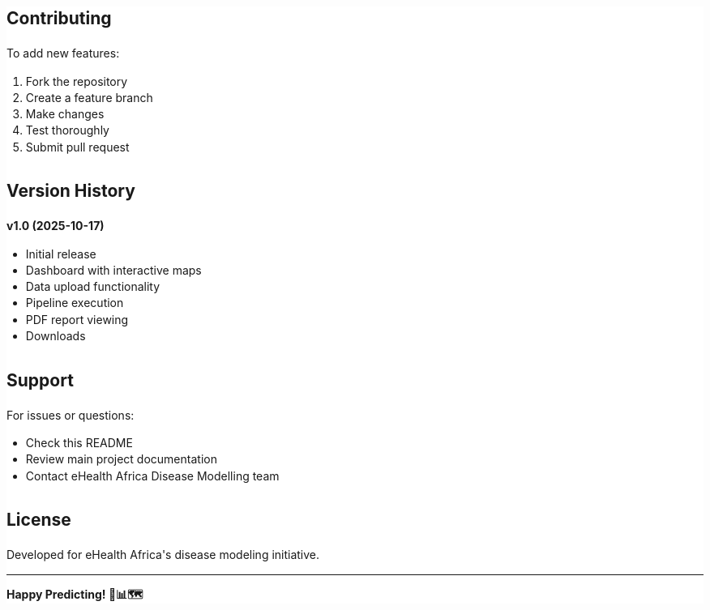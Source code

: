 ## Contributing

To add new features:
1. Fork the repository
2. Create a feature branch
3. Make changes
4. Test thoroughly
5. Submit pull request

## Version History

**v1.0 (2025-10-17)**
- Initial release
- Dashboard with interactive maps
- Data upload functionality
- Pipeline execution
- PDF report viewing
- Downloads

## Support

For issues or questions:
- Check this README
- Review main project documentation
- Contact eHealth Africa Disease Modelling team

## License

Developed for eHealth Africa's disease modeling initiative.

---

**Happy Predicting! 🦠📊🗺️**

